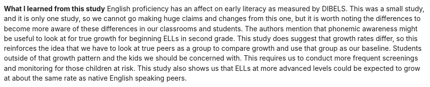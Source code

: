 **What I learned from this study**
English proficiency has an affect on early literacy as measured by DIBELS. This was a small study, and it is only one study, so we cannot go making huge claims and changes from this one, but it is worth noting the differences to become more aware of these differences in our classrooms and students. The authors mention that phonemic awareness might be useful to look at for true growth for beginning ELLs in second grade. This study does suggest that growth rates differ, so this reinforces the idea that we have to look at true peers as a group to compare growth and use that group as our baseline. Students outside of that growth pattern and the kids we should be concerned with. This requires us to conduct more frequent screenings and monitoring for those children at risk. This study also shows us that ELLs at more advanced levels could be expected to grow at about the same rate as native English speaking peers. 

